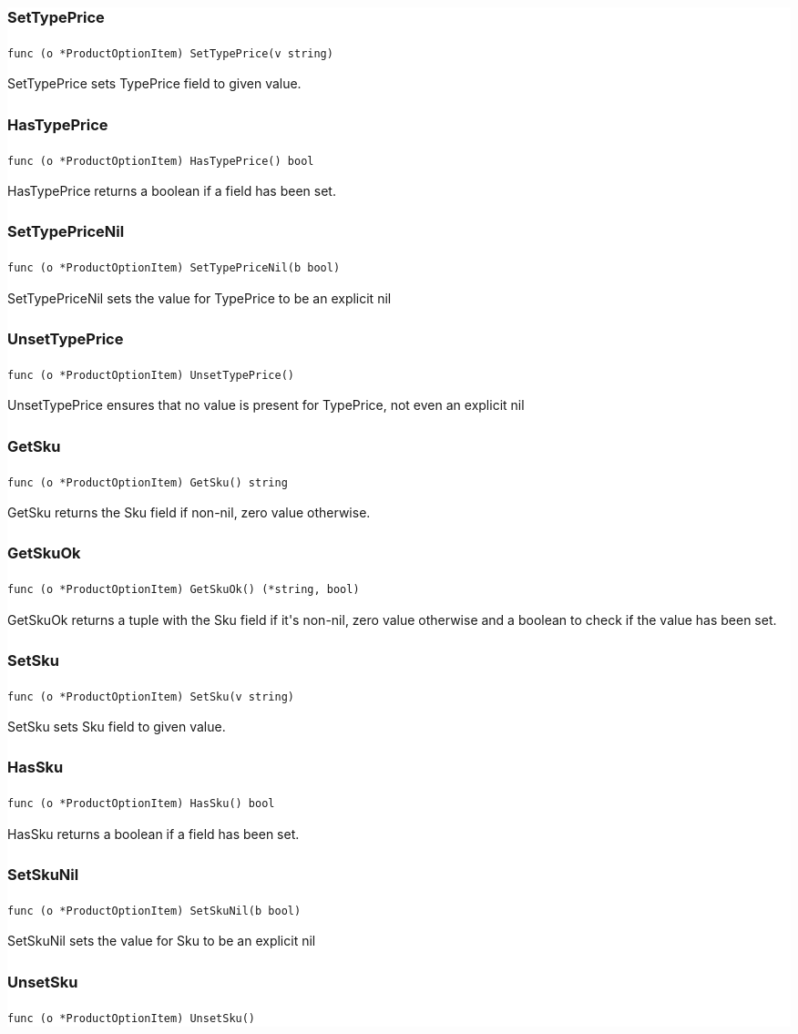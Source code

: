 ### SetTypePrice

`func (o *ProductOptionItem) SetTypePrice(v string)`

SetTypePrice sets TypePrice field to given value.

### HasTypePrice

`func (o *ProductOptionItem) HasTypePrice() bool`

HasTypePrice returns a boolean if a field has been set.

### SetTypePriceNil

`func (o *ProductOptionItem) SetTypePriceNil(b bool)`

 SetTypePriceNil sets the value for TypePrice to be an explicit nil

### UnsetTypePrice
`func (o *ProductOptionItem) UnsetTypePrice()`

UnsetTypePrice ensures that no value is present for TypePrice, not even an explicit nil
### GetSku

`func (o *ProductOptionItem) GetSku() string`

GetSku returns the Sku field if non-nil, zero value otherwise.

### GetSkuOk

`func (o *ProductOptionItem) GetSkuOk() (*string, bool)`

GetSkuOk returns a tuple with the Sku field if it's non-nil, zero value otherwise
and a boolean to check if the value has been set.

### SetSku

`func (o *ProductOptionItem) SetSku(v string)`

SetSku sets Sku field to given value.

### HasSku

`func (o *ProductOptionItem) HasSku() bool`

HasSku returns a boolean if a field has been set.

### SetSkuNil

`func (o *ProductOptionItem) SetSkuNil(b bool)`

 SetSkuNil sets the value for Sku to be an explicit nil

### UnsetSku
`func (o *ProductOptionItem) UnsetSku()`
